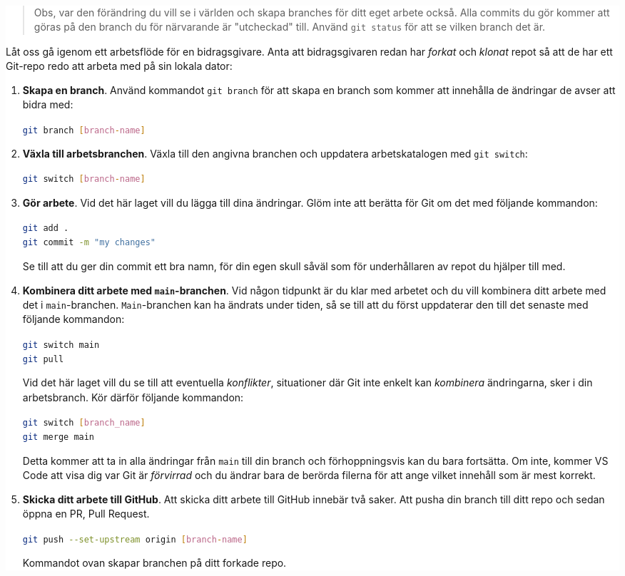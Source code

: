 > Obs, var den förändring du vill se i världen och skapa branches för ditt eget arbete också. Alla commits du gör kommer att göras på den branch du för närvarande är "utcheckad" till. Använd `git status` för att se vilken branch det är.

Låt oss gå igenom ett arbetsflöde för en bidragsgivare. Anta att bidragsgivaren redan har _forkat_ och _klonat_ repot så att de har ett Git-repo redo att arbeta med på sin lokala dator:

1. **Skapa en branch**. Använd kommandot `git branch` för att skapa en branch som kommer att innehålla de ändringar de avser att bidra med:

   ```bash
   git branch [branch-name]
   ```

1. **Växla till arbetsbranchen**. Växla till den angivna branchen och uppdatera arbetskatalogen med `git switch`:

   ```bash
   git switch [branch-name]
   ```

1. **Gör arbete**. Vid det här laget vill du lägga till dina ändringar. Glöm inte att berätta för Git om det med följande kommandon:

   ```bash
   git add .
   git commit -m "my changes"
   ```

   Se till att du ger din commit ett bra namn, för din egen skull såväl som för underhållaren av repot du hjälper till med.

1. **Kombinera ditt arbete med `main`-branchen**. Vid någon tidpunkt är du klar med arbetet och du vill kombinera ditt arbete med det i `main`-branchen. `Main`-branchen kan ha ändrats under tiden, så se till att du först uppdaterar den till det senaste med följande kommandon:

   ```bash
   git switch main
   git pull
   ```

   Vid det här laget vill du se till att eventuella _konflikter_, situationer där Git inte enkelt kan _kombinera_ ändringarna, sker i din arbetsbranch. Kör därför följande kommandon:

   ```bash
   git switch [branch_name]
   git merge main
   ```

   Detta kommer att ta in alla ändringar från `main` till din branch och förhoppningsvis kan du bara fortsätta. Om inte, kommer VS Code att visa dig var Git är _förvirrad_ och du ändrar bara de berörda filerna för att ange vilket innehåll som är mest korrekt.

1. **Skicka ditt arbete till GitHub**. Att skicka ditt arbete till GitHub innebär två saker. Att pusha din branch till ditt repo och sedan öppna en PR, Pull Request.

   ```bash
   git push --set-upstream origin [branch-name]
   ```

   Kommandot ovan skapar branchen på ditt forkade repo.
